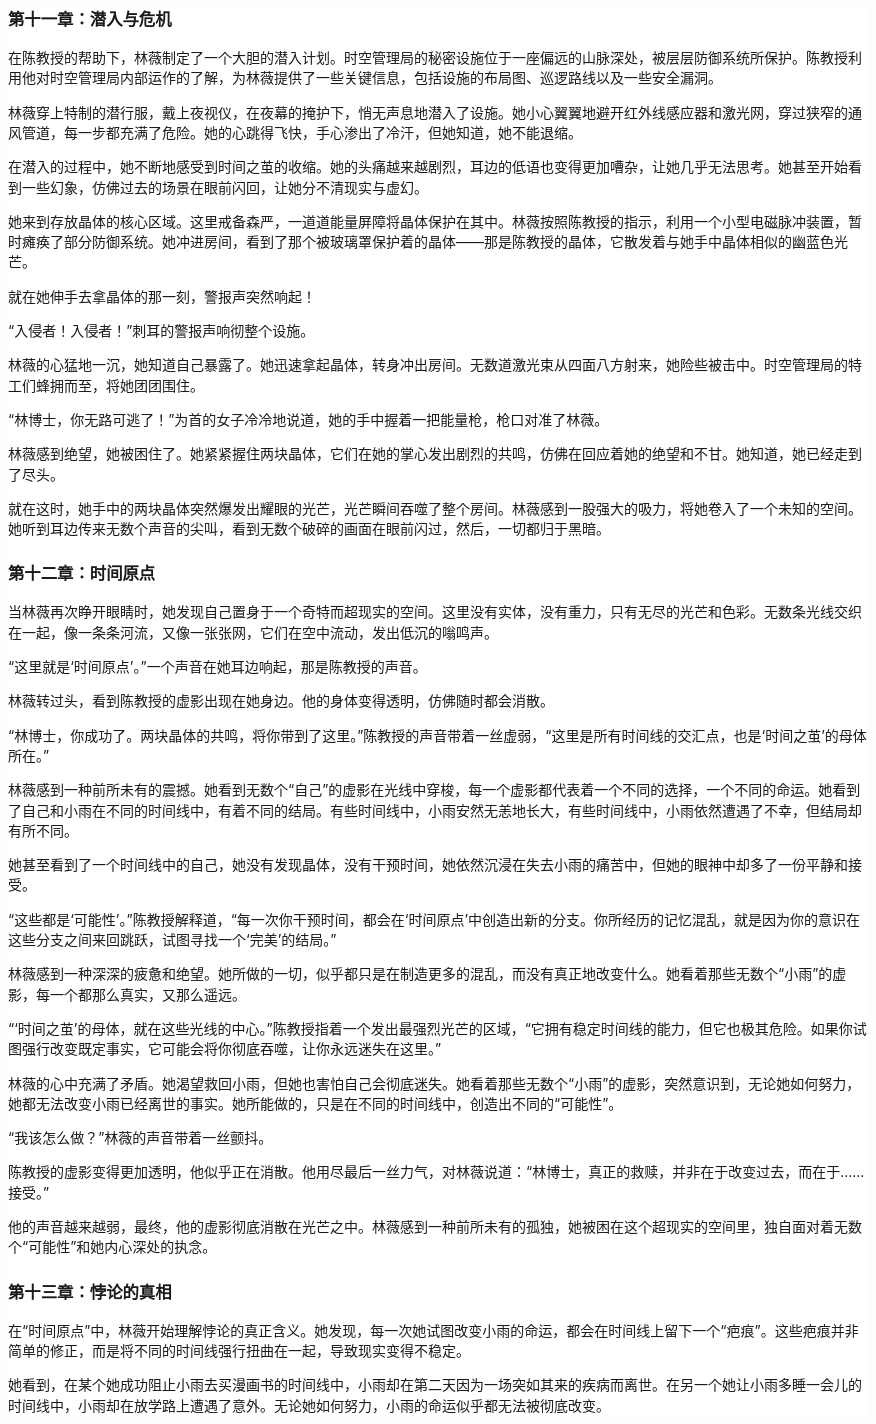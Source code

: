 ### 第十一章：潜入与危机

在陈教授的帮助下，林薇制定了一个大胆的潜入计划。时空管理局的秘密设施位于一座偏远的山脉深处，被层层防御系统所保护。陈教授利用他对时空管理局内部运作的了解，为林薇提供了一些关键信息，包括设施的布局图、巡逻路线以及一些安全漏洞。

林薇穿上特制的潜行服，戴上夜视仪，在夜幕的掩护下，悄无声息地潜入了设施。她小心翼翼地避开红外线感应器和激光网，穿过狭窄的通风管道，每一步都充满了危险。她的心跳得飞快，手心渗出了冷汗，但她知道，她不能退缩。

在潜入的过程中，她不断地感受到时间之茧的收缩。她的头痛越来越剧烈，耳边的低语也变得更加嘈杂，让她几乎无法思考。她甚至开始看到一些幻象，仿佛过去的场景在眼前闪回，让她分不清现实与虚幻。

她来到存放晶体的核心区域。这里戒备森严，一道道能量屏障将晶体保护在其中。林薇按照陈教授的指示，利用一个小型电磁脉冲装置，暂时瘫痪了部分防御系统。她冲进房间，看到了那个被玻璃罩保护着的晶体——那是陈教授的晶体，它散发着与她手中晶体相似的幽蓝色光芒。

就在她伸手去拿晶体的那一刻，警报声突然响起！

“入侵者！入侵者！”刺耳的警报声响彻整个设施。

林薇的心猛地一沉，她知道自己暴露了。她迅速拿起晶体，转身冲出房间。无数道激光束从四面八方射来，她险些被击中。时空管理局的特工们蜂拥而至，将她团团围住。

“林博士，你无路可逃了！”为首的女子冷冷地说道，她的手中握着一把能量枪，枪口对准了林薇。

林薇感到绝望，她被困住了。她紧紧握住两块晶体，它们在她的掌心发出剧烈的共鸣，仿佛在回应着她的绝望和不甘。她知道，她已经走到了尽头。

就在这时，她手中的两块晶体突然爆发出耀眼的光芒，光芒瞬间吞噬了整个房间。林薇感到一股强大的吸力，将她卷入了一个未知的空间。她听到耳边传来无数个声音的尖叫，看到无数个破碎的画面在眼前闪过，然后，一切都归于黑暗。

### 第十二章：时间原点

当林薇再次睁开眼睛时，她发现自己置身于一个奇特而超现实的空间。这里没有实体，没有重力，只有无尽的光芒和色彩。无数条光线交织在一起，像一条条河流，又像一张张网，它们在空中流动，发出低沉的嗡鸣声。

“这里就是‘时间原点’。”一个声音在她耳边响起，那是陈教授的声音。

林薇转过头，看到陈教授的虚影出现在她身边。他的身体变得透明，仿佛随时都会消散。

“林博士，你成功了。两块晶体的共鸣，将你带到了这里。”陈教授的声音带着一丝虚弱，“这里是所有时间线的交汇点，也是‘时间之茧’的母体所在。”

林薇感到一种前所未有的震撼。她看到无数个“自己”的虚影在光线中穿梭，每一个虚影都代表着一个不同的选择，一个不同的命运。她看到了自己和小雨在不同的时间线中，有着不同的结局。有些时间线中，小雨安然无恙地长大，有些时间线中，小雨依然遭遇了不幸，但结局却有所不同。

她甚至看到了一个时间线中的自己，她没有发现晶体，没有干预时间，她依然沉浸在失去小雨的痛苦中，但她的眼神中却多了一份平静和接受。

“这些都是‘可能性’。”陈教授解释道，“每一次你干预时间，都会在‘时间原点’中创造出新的分支。你所经历的记忆混乱，就是因为你的意识在这些分支之间来回跳跃，试图寻找一个‘完美’的结局。”

林薇感到一种深深的疲惫和绝望。她所做的一切，似乎都只是在制造更多的混乱，而没有真正地改变什么。她看着那些无数个“小雨”的虚影，每一个都那么真实，又那么遥远。

“‘时间之茧’的母体，就在这些光线的中心。”陈教授指着一个发出最强烈光芒的区域，“它拥有稳定时间线的能力，但它也极其危险。如果你试图强行改变既定事实，它可能会将你彻底吞噬，让你永远迷失在这里。”

林薇的心中充满了矛盾。她渴望救回小雨，但她也害怕自己会彻底迷失。她看着那些无数个“小雨”的虚影，突然意识到，无论她如何努力，她都无法改变小雨已经离世的事实。她所能做的，只是在不同的时间线中，创造出不同的“可能性”。

“我该怎么做？”林薇的声音带着一丝颤抖。

陈教授的虚影变得更加透明，他似乎正在消散。他用尽最后一丝力气，对林薇说道：“林博士，真正的救赎，并非在于改变过去，而在于……接受。”

他的声音越来越弱，最终，他的虚影彻底消散在光芒之中。林薇感到一种前所未有的孤独，她被困在这个超现实的空间里，独自面对着无数个“可能性”和她内心深处的执念。

### 第十三章：悖论的真相

在“时间原点”中，林薇开始理解悖论的真正含义。她发现，每一次她试图改变小雨的命运，都会在时间线上留下一个“疤痕”。这些疤痕并非简单的修正，而是将不同的时间线强行扭曲在一起，导致现实变得不稳定。

她看到，在某个她成功阻止小雨去买漫画书的时间线中，小雨却在第二天因为一场突如其来的疾病而离世。在另一个她让小雨多睡一会儿的时间线中，小雨却在放学路上遭遇了意外。无论她如何努力，小雨的命运似乎都无法被彻底改变。
